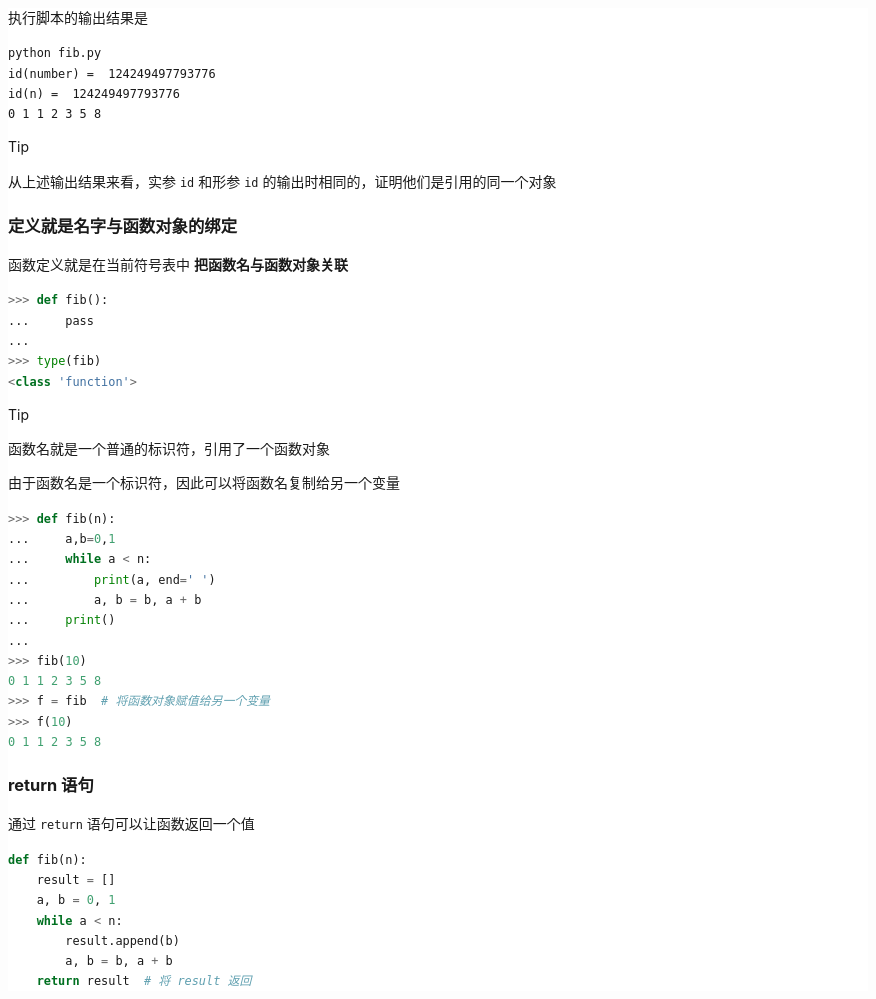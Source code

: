 执行脚本的输出结果是

```
python fib.py
id(number) =  124249497793776
id(n) =  124249497793776
0 1 1 2 3 5 8 
```

> [!tip] 
> 
> 从上述输出结果来看，实参 `id` 和形参 `id` 的输出时相同的，证明他们是引用的同一个对象
> 

### 定义就是名字与函数对象的绑定

函数定义就是在当前符号表中 **把函数名与函数对象关联**

```python
>>> def fib():  
...     pass  
...        
>>> type(fib)  
<class 'function'>
```

> [!tip] 
> 
> 函数名就是一个普通的标识符，引用了一个函数对象
> 

由于函数名是一个标识符，因此可以将函数名复制给另一个变量

```python
>>> def fib(n):
...     a,b=0,1
...     while a < n:
...         print(a, end=' ')
...         a, b = b, a + b
...     print()
...
>>> fib(10)
0 1 1 2 3 5 8
>>> f = fib  # 将函数对象赋值给另一个变量
>>> f(10)
0 1 1 2 3 5 8
```

### return 语句

通过 `return` 语句可以让函数返回一个值

```python title:fib.py
def fib(n):
    result = []
    a, b = 0, 1
    while a < n:
        result.append(b)
        a, b = b, a + b
    return result  # 将 result 返回
```
